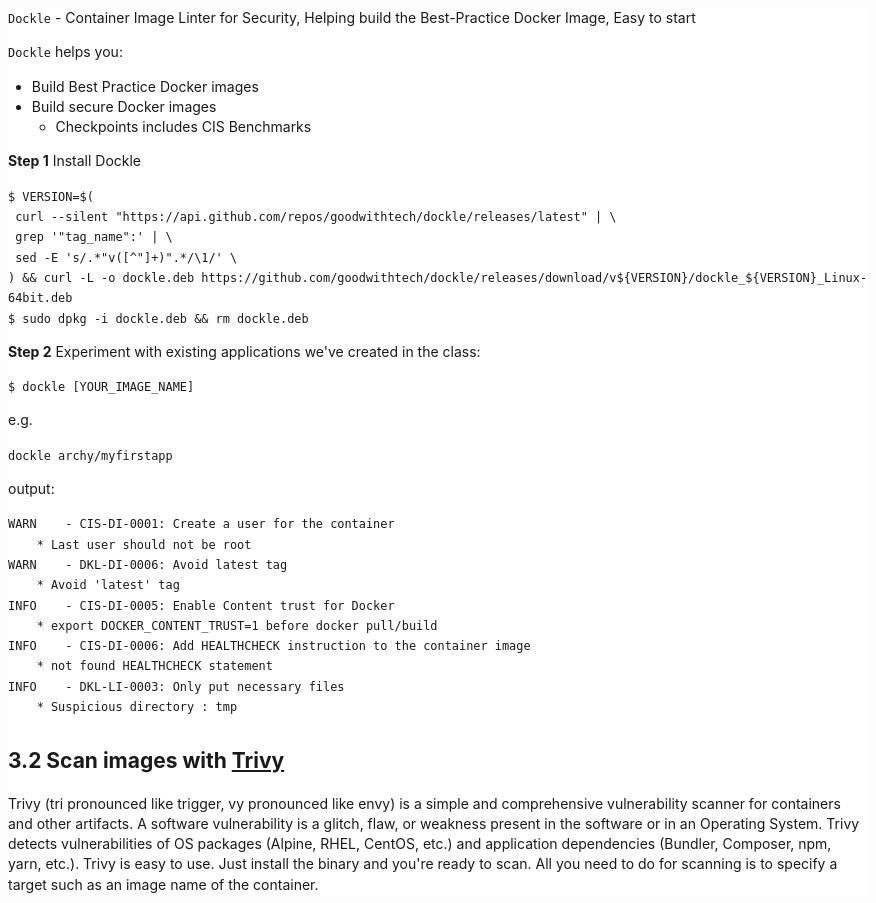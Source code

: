 `Dockle` - Container Image Linter for Security, Helping build the Best-Practice Docker Image, Easy to start


`Dockle` helps you:

* Build Best Practice Docker images
* Build secure Docker images
  * Checkpoints includes CIS Benchmarks


**Step 1**  Install Dockle

```
$ VERSION=$(
 curl --silent "https://api.github.com/repos/goodwithtech/dockle/releases/latest" | \
 grep '"tag_name":' | \
 sed -E 's/.*"v([^"]+)".*/\1/' \
) && curl -L -o dockle.deb https://github.com/goodwithtech/dockle/releases/download/v${VERSION}/dockle_${VERSION}_Linux-64bit.deb
$ sudo dpkg -i dockle.deb && rm dockle.deb
```


**Step 2** Experiment with existing applications we've created in the class:

```
$ dockle [YOUR_IMAGE_NAME]
```


e.g.

```
dockle archy/myfirstapp
```

output:

```
WARN	- CIS-DI-0001: Create a user for the container
	* Last user should not be root
WARN	- DKL-DI-0006: Avoid latest tag
	* Avoid 'latest' tag
INFO	- CIS-DI-0005: Enable Content trust for Docker
	* export DOCKER_CONTENT_TRUST=1 before docker pull/build
INFO	- CIS-DI-0006: Add HEALTHCHECK instruction to the container image
	* not found HEALTHCHECK statement
INFO	- DKL-LI-0003: Only put necessary files
	* Suspicious directory : tmp
```




## 3.2 Scan images with [Trivy](https://aquasecurity.github.io/trivy/v0.18.0/)

Trivy (tri pronounced like trigger, vy pronounced like envy) is a simple and comprehensive vulnerability scanner for containers and other artifacts. A software vulnerability is a glitch, flaw, or weakness present in the software or in an Operating System. Trivy detects vulnerabilities of OS packages (Alpine, RHEL, CentOS, etc.) and application dependencies (Bundler, Composer, npm, yarn, etc.). Trivy is easy to use. Just install the binary and you're ready to scan. All you need to do for scanning is to specify a target such as an image name of the container.
